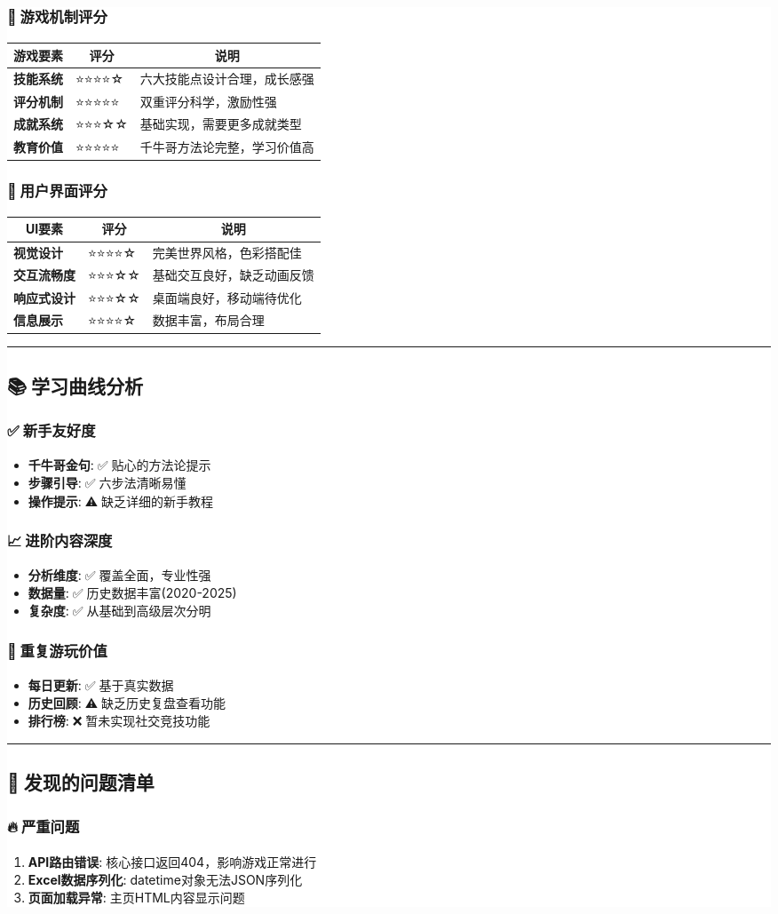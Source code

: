 ### 🎯 游戏机制评分

| 游戏要素 | 评分 | 说明 |
|----------|------|------|
| **技能系统** | ⭐⭐⭐⭐☆ | 六大技能点设计合理，成长感强 |
| **评分机制** | ⭐⭐⭐⭐⭐ | 双重评分科学，激励性强 |
| **成就系统** | ⭐⭐⭐☆☆ | 基础实现，需要更多成就类型 |
| **教育价值** | ⭐⭐⭐⭐⭐ | 千牛哥方法论完整，学习价值高 |

### 🎨 用户界面评分

| UI要素 | 评分 | 说明 |
|--------|------|------|
| **视觉设计** | ⭐⭐⭐⭐☆ | 完美世界风格，色彩搭配佳 |
| **交互流畅度** | ⭐⭐⭐☆☆ | 基础交互良好，缺乏动画反馈 |
| **响应式设计** | ⭐⭐⭐☆☆ | 桌面端良好，移动端待优化 |
| **信息展示** | ⭐⭐⭐⭐☆ | 数据丰富，布局合理 |

---

## 📚 学习曲线分析

### ✅ 新手友好度
- **千牛哥金句**: ✅ 贴心的方法论提示
- **步骤引导**: ✅ 六步法清晰易懂
- **操作提示**: ⚠️ 缺乏详细的新手教程

### 📈 进阶内容深度
- **分析维度**: ✅ 覆盖全面，专业性强
- **数据量**: ✅ 历史数据丰富(2020-2025)
- **复杂度**: ✅ 从基础到高级层次分明

### 🔄 重复游玩价值
- **每日更新**: ✅ 基于真实数据
- **历史回顾**: ⚠️ 缺乏历史复盘查看功能
- **排行榜**: ❌ 暂未实现社交竞技功能

---

## 🐛 发现的问题清单

### 🔥 严重问题
1. **API路由错误**: 核心接口返回404，影响游戏正常进行
2. **Excel数据序列化**: datetime对象无法JSON序列化
3. **页面加载异常**: 主页HTML内容显示问题
